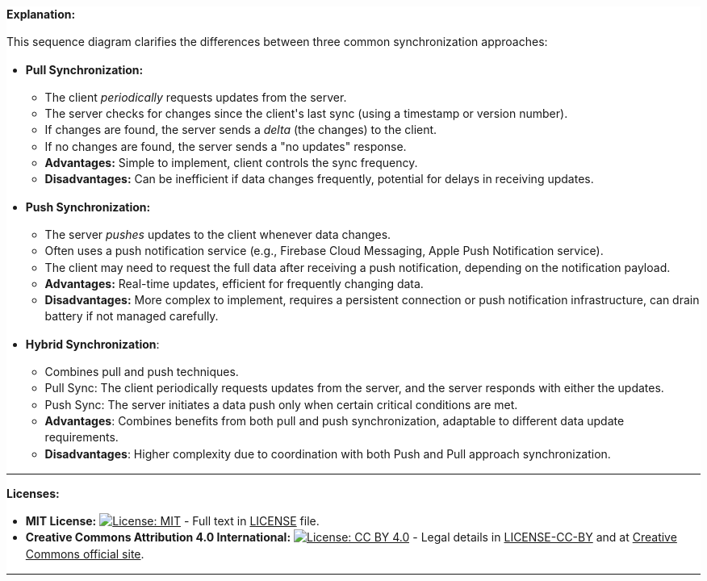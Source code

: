 **Explanation:**

This sequence diagram clarifies the differences between three common synchronization approaches:

*   **Pull Synchronization:**
    *   The client *periodically* requests updates from the server.
    *   The server checks for changes since the client's last sync (using a timestamp or version number).
    *   If changes are found, the server sends a *delta* (the changes) to the client.
    *   If no changes are found, the server sends a "no updates" response.
    *   **Advantages:** Simple to implement, client controls the sync frequency.
    *   **Disadvantages:** Can be inefficient if data changes frequently, potential for delays in receiving updates.

*   **Push Synchronization:**
    *   The server *pushes* updates to the client whenever data changes.
    *   Often uses a push notification service (e.g., Firebase Cloud Messaging, Apple Push Notification service).
    *   The client may need to request the full data after receiving a push notification, depending on the notification payload.
    *   **Advantages:** Real-time updates, efficient for frequently changing data.
    *   **Disadvantages:** More complex to implement, requires a persistent connection or push notification infrastructure, can drain battery if not managed carefully.

* **Hybrid Synchronization**:
   * Combines pull and push techniques.
   * Pull Sync: The client periodically requests updates from the server, and the server responds with either the updates.
   * Push Sync: The server initiates a data push only when certain critical conditions are met.
   * **Advantages**: Combines benefits from both pull and push synchronization, adaptable to different data update requirements.
   * **Disadvantages**: Higher complexity due to coordination with both Push and Pull approach synchronization.


---
**Licenses:**

- **MIT License:**  [![License: MIT](https://img.shields.io/badge/License-MIT-yellow.svg)](LICENSE) - Full text in [LICENSE](LICENSE) file.
- **Creative Commons Attribution 4.0 International:** [![License: CC BY 4.0](https://licensebuttons.net/l/by/4.0/88x31.png)](LICENSE-CC-BY) - Legal details in [LICENSE-CC-BY](LICENSE-CC-BY) and at [Creative Commons official site](http://creativecommons.org/licenses/by/4.0/).

---